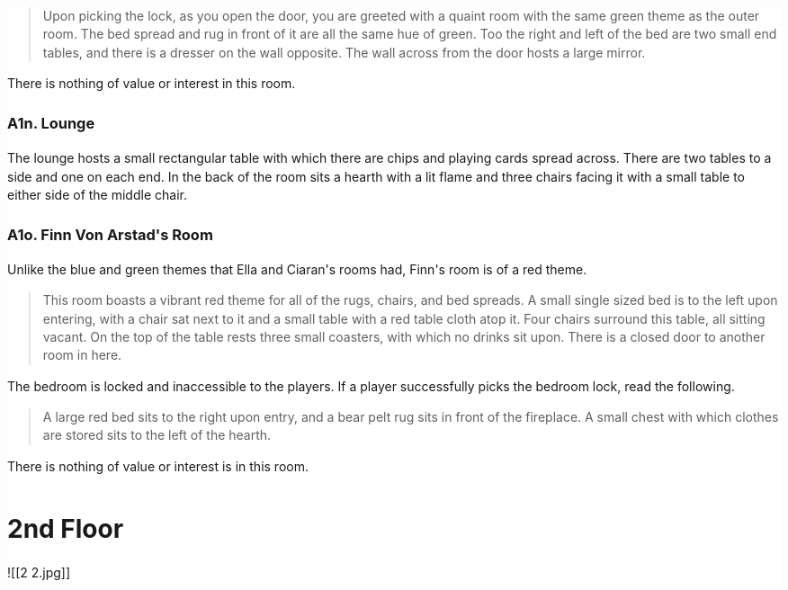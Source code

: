 >Upon picking the lock, as you open the door, you are greeted with a quaint room with the same green theme as the outer room. The bed spread and rug in front of it are all the same hue of green. Too the right and left of the bed are two small end tables, and there is a dresser on the wall opposite. The wall across from the door hosts a large mirror.

There is nothing of value or interest in this room.

### A1n. Lounge
The lounge hosts a small rectangular table with which there are chips and playing cards spread across. There are two tables to a side and one on each end. In the back of the room sits a hearth with a lit flame and three chairs facing it with a small table to either side of the middle chair.

### A1o. Finn Von Arstad's Room
Unlike the blue and green themes that Ella and Ciaran's rooms had, Finn's room is of a red theme.
>This room boasts a vibrant red theme for all of the rugs, chairs, and bed spreads. A small single sized bed is to the left upon entering, with a chair sat next to it and a small table with a red table cloth atop it. Four chairs surround this table, all sitting vacant. On the top of the table rests three small coasters, with which no drinks sit upon. There is a closed door to another room in here.

The bedroom is locked and inaccessible to the players. If a player successfully picks the bedroom lock, read the following.

>A large red bed sits to the right upon entry, and a bear pelt rug sits in front of the fireplace. A small chest with which clothes are stored sits to the left of the hearth. 

There is nothing of value or interest is in this room.


# 2nd Floor
![[2 2.jpg]]